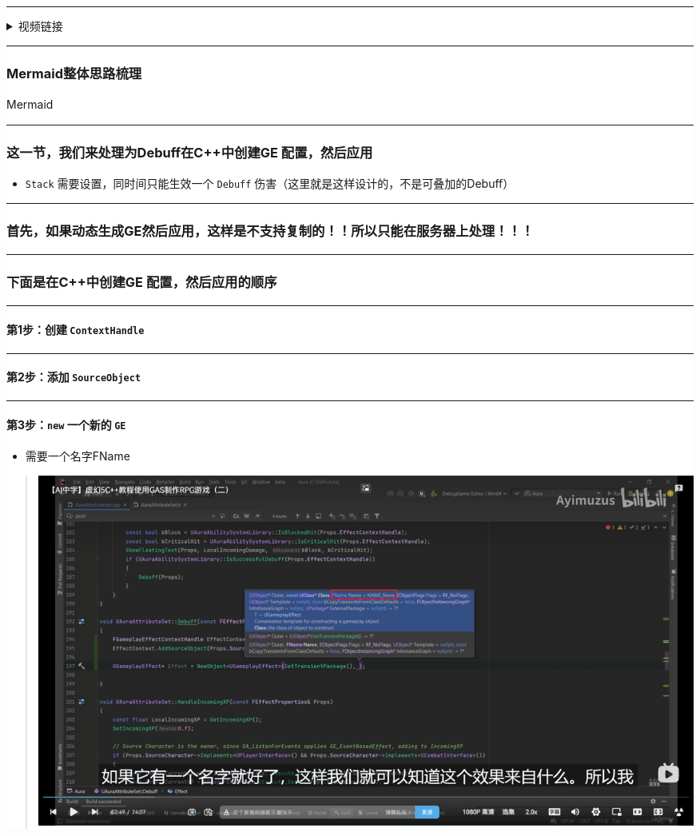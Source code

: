 

___________________________________________________________________________________________

<details><summary>视频链接</summary></details>

___________________________________________________________________________________________

### Mermaid整体思路梳理

Mermaid

___________________________________________________________________________________________

### 这一节，我们来处理为Debuff在C++中创建GE 配置，然后应用

  - `Stack` 需要设置，同时间只能生效一个 `Debuff` 伤害（这里就是这样设计的，不是可叠加的Debuff）


------

### 首先，如果动态生成GE然后应用，这样是不支持复制的！！所以只能在服务器上处理！！！


------

### 下面是在C++中创建GE 配置，然后应用的顺序


------

#### 第1步：创建 `ContextHandle`


------

#### 第2步：添加 `SourceObject`


------

#### 第3步：`new` 一个新的 `GE`

  - 需要一个名字FName
>![img](./Image/GAS_154/25165450_e6070b7a-0a09-4451-8b9a-2c2216dc744a.png)
